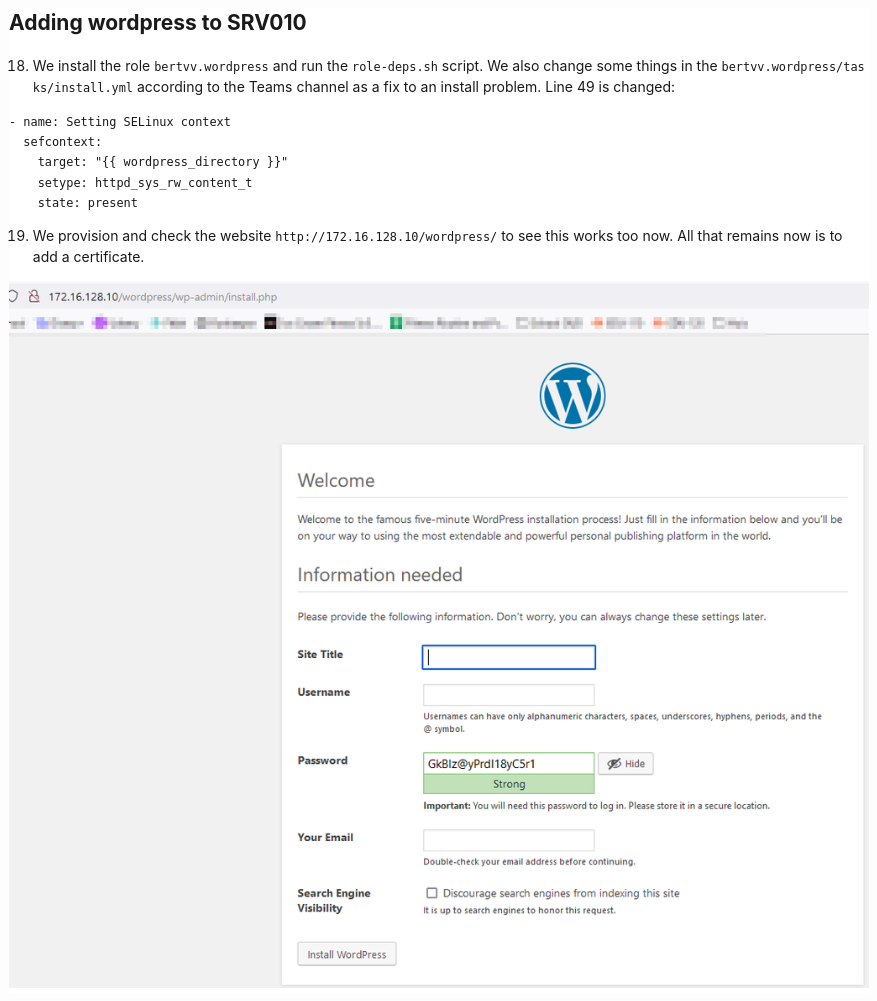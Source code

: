 ## Adding wordpress to SRV010

18. We install the role `bertvv.wordpress` and run the `role-deps.sh` script. We also change some things in the `bertvv.wordpress/tasks/install.yml` according to the Teams channel as a fix to an install problem. Line 49 is changed:

```
- name: Setting SELinux context
  sefcontext:
    target: "{{ wordpress_directory }}"
    setype: httpd_sys_rw_content_t
    state: present
```

19. We provision and check the website `http://172.16.128.10/wordpress/` to see this works too now. All that remains now is to add a certificate.

![alt text](img/o5/002.png)
